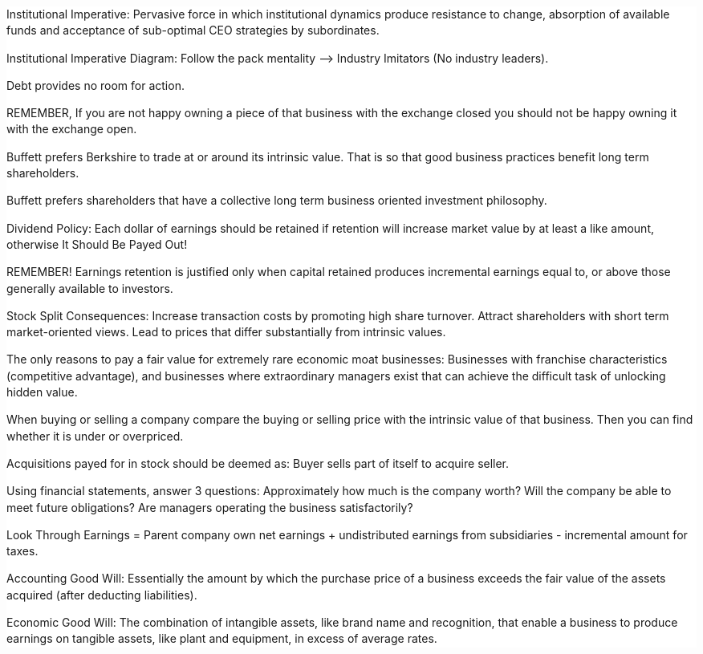 Institutional Imperative: Pervasive force in which institutional dynamics
produce resistance to change, absorption of available funds and acceptance
of sub-optimal CEO strategies by subordinates.

Institutional Imperative Diagram:
Follow the pack mentality --> Industry Imitators (No industry leaders).

Debt provides no room for action.

REMEMBER, If you are not happy owning a piece of that business with the
exchange closed you should not be happy owning it with the exchange open.

Buffett prefers Berkshire to trade at or around its intrinsic value. That
is so that good business practices benefit long term shareholders.

Buffett prefers shareholders that have a collective long term business
oriented investment philosophy.

Dividend Policy:
Each dollar of earnings should be retained if retention will increase market
value by at least a like amount, otherwise It Should Be Payed Out!

REMEMBER! Earnings retention is justified only when capital retained produces
incremental earnings equal to, or above those generally available to investors.

Stock Split Consequences:
Increase transaction costs by promoting high share turnover. Attract
shareholders with short term market-oriented views. Lead to prices that
differ substantially from intrinsic values.

The only reasons to pay a fair value for extremely rare economic moat
businesses: Businesses with franchise characteristics (competitive advantage),
and businesses where extraordinary managers exist that can achieve the
difficult task of unlocking hidden value.

When buying or selling a company compare the buying or selling price with
the intrinsic value of that business. Then you can find whether it is under
or overpriced.

Acquisitions payed for in stock should be deemed as: Buyer sells part of
itself to acquire seller.

Using financial statements, answer 3 questions: Approximately how much is
the company worth? Will the company be able to meet future obligations?
Are managers operating the business satisfactorily?

Look Through Earnings = Parent company own net earnings + undistributed
earnings from subsidiaries - incremental amount for taxes.

Accounting Good Will:
Essentially the amount by which the purchase price of a business exceeds
the fair value of the assets acquired (after deducting liabilities).

Economic Good Will:
The combination of intangible assets, like brand name and recognition,
that enable a business to produce earnings on tangible assets, like plant
and equipment, in excess of average rates.
